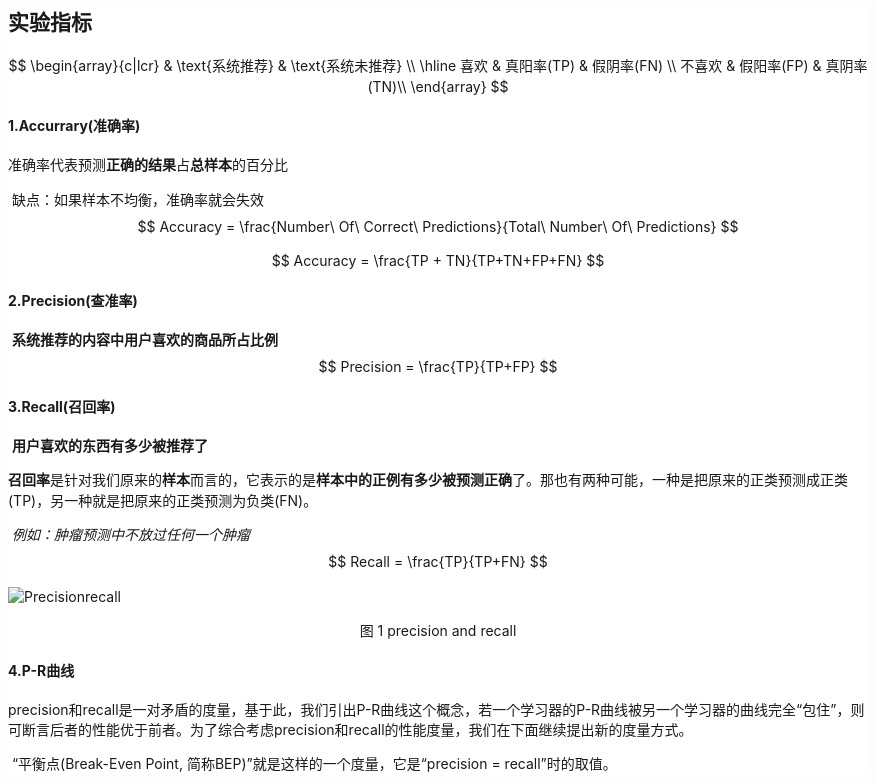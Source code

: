 ## 实验指标

$$
\begin{array}{c|lcr}
 & \text{系统推荐} & \text{系统未推荐} \\
\hline
喜欢 & 真阳率(TP) & 假阴率(FN) \\
不喜欢 & 假阳率(FP) & 真阴率(TN)\\
\end{array}
$$

#### 1.Accurrary(准确率)

​	准确率代表预测**正确的结果**占**总样本**的百分比

​	缺点：如果样本不均衡，准确率就会失效
$$
Accuracy = \frac{Number\ Of\ Correct\ Predictions}{Total\ Number\ Of\ Predictions}
$$

$$
Accuracy = \frac{TP + TN}{TP+TN+FP+FN}
$$

#### 2.Precision(查准率)

​	**系统推荐的内容中用户喜欢的商品所占比例**
$$
Precision = \frac{TP}{TP+FP}
$$

#### 3.Recall(召回率)

​	**用户喜欢的东西有多少被推荐了**

​	**召回率**是针对我们原来的**样本**而言的，它表示的是**样本中的正例有多少被预测正确**了。那也有两种可能，一种是把原来的正类预测成正类(TP)，另一种就是把原来的正类预测为负类(FN)。

​	*例如：肿瘤预测中不放过任何一个肿瘤*
$$
Recall = \frac{TP}{TP+FN}
$$



![Precisionrecall](/Users/yee/Downloads/Precisionrecall.svg)

<div align = "center">图 1 precision and recall</div>

#### 4.P-R曲线

​	precision和recall是一对矛盾的度量，基于此，我们引出P-R曲线这个概念，若一个学习器的P-R曲线被另一个学习器的曲线完全“包住”，则可断言后者的性能优于前者。为了综合考虑precision和recall的性能度量，我们在下面继续提出新的度量方式。

​	“平衡点(Break-Even Point, 简称BEP)”就是这样的一个度量，它是“precision = recall”时的取值。
